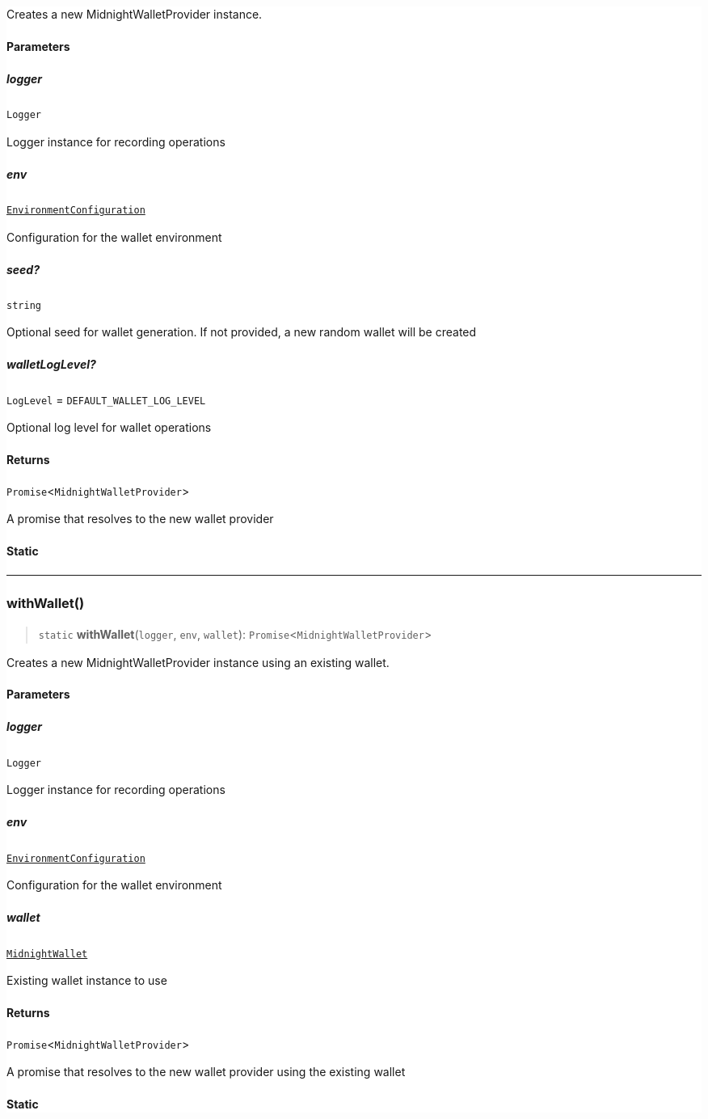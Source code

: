 Creates a new MidnightWalletProvider instance.

#### Parameters

##### logger

`Logger`

Logger instance for recording operations

##### env

[`EnvironmentConfiguration`](../interfaces/EnvironmentConfiguration.md)

Configuration for the wallet environment

##### seed?

`string`

Optional seed for wallet generation. If not provided, a new random wallet will be created

##### walletLogLevel?

`LogLevel` = `DEFAULT_WALLET_LOG_LEVEL`

Optional log level for wallet operations

#### Returns

`Promise`\<`MidnightWalletProvider`\>

A promise that resolves to the new wallet provider

#### Static

***

### withWallet()

> `static` **withWallet**(`logger`, `env`, `wallet`): `Promise`\<`MidnightWalletProvider`\>

Creates a new MidnightWalletProvider instance using an existing wallet.

#### Parameters

##### logger

`Logger`

Logger instance for recording operations

##### env

[`EnvironmentConfiguration`](../interfaces/EnvironmentConfiguration.md)

Configuration for the wallet environment

##### wallet

[`MidnightWallet`](../type-aliases/MidnightWallet.md)

Existing wallet instance to use

#### Returns

`Promise`\<`MidnightWalletProvider`\>

A promise that resolves to the new wallet provider using the existing wallet

#### Static
